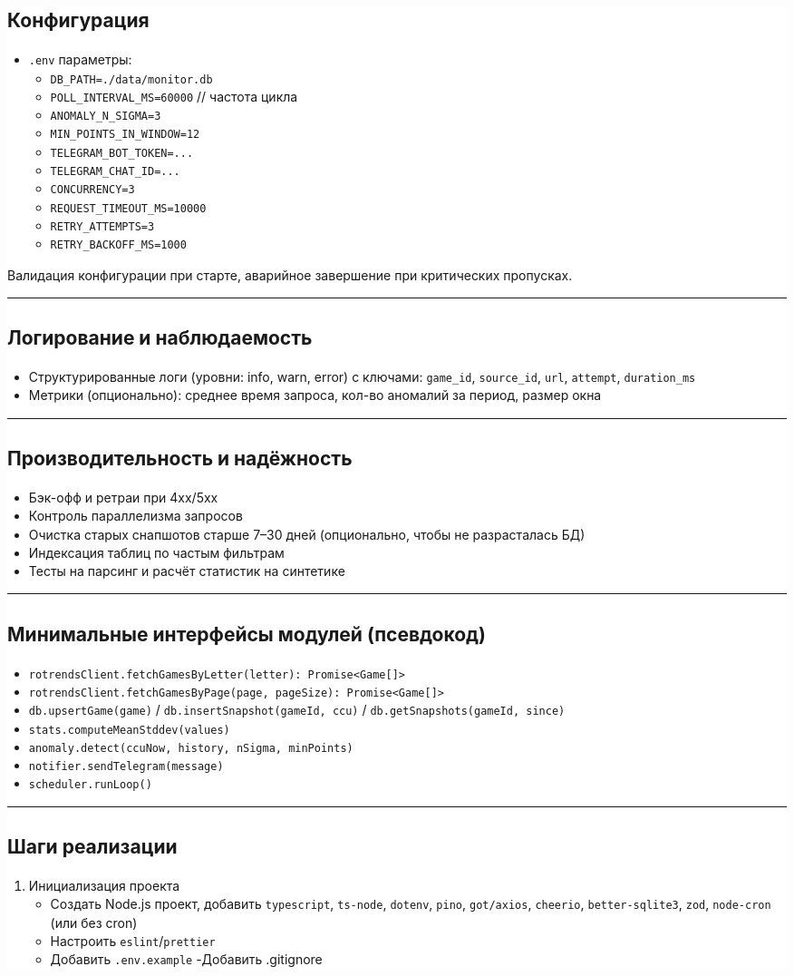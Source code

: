 
## Конфигурация
- `.env` параметры:
  - `DB_PATH=./data/monitor.db`
  - `POLL_INTERVAL_MS=60000`  // частота цикла
  - `ANOMALY_N_SIGMA=3`
  - `MIN_POINTS_IN_WINDOW=12`
  - `TELEGRAM_BOT_TOKEN=...`
  - `TELEGRAM_CHAT_ID=...`
  - `CONCURRENCY=3`
  - `REQUEST_TIMEOUT_MS=10000`
  - `RETRY_ATTEMPTS=3`
  - `RETRY_BACKOFF_MS=1000`

Валидация конфигурации при старте, аварийное завершение при критических пропусках.

---

## Логирование и наблюдаемость
- Структурированные логи (уровни: info, warn, error) с ключами: `game_id`, `source_id`, `url`, `attempt`, `duration_ms`
- Метрики (опционально): среднее время запроса, кол-во аномалий за период, размер окна

---

## Производительность и надёжность
- Бэк-офф и ретраи при 4xx/5xx
- Контроль параллелизма запросов
- Очистка старых снапшотов старше 7–30 дней (опционально, чтобы не разрасталась БД)
- Индексация таблиц по частым фильтрам
- Тесты на парсинг и расчёт статистик на синтетике

---

## Минимальные интерфейсы модулей (псевдокод)
- `rotrendsClient.fetchGamesByLetter(letter): Promise<Game[]>`
- `rotrendsClient.fetchGamesByPage(page, pageSize): Promise<Game[]>`
- `db.upsertGame(game)` / `db.insertSnapshot(gameId, ccu)` / `db.getSnapshots(gameId, since)`
- `stats.computeMeanStddev(values)`
- `anomaly.detect(ccuNow, history, nSigma, minPoints)`
- `notifier.sendTelegram(message)`
- `scheduler.runLoop()`

---

## Шаги реализации
1. Инициализация проекта
   - Создать Node.js проект, добавить `typescript`, `ts-node`, `dotenv`, `pino`, `got/axios`, `cheerio`, `better-sqlite3`, `zod`, `node-cron` (или без cron)
   - Настроить `eslint`/`prettier`
   - Добавить `.env.example`
   -Добавить .gitignore

